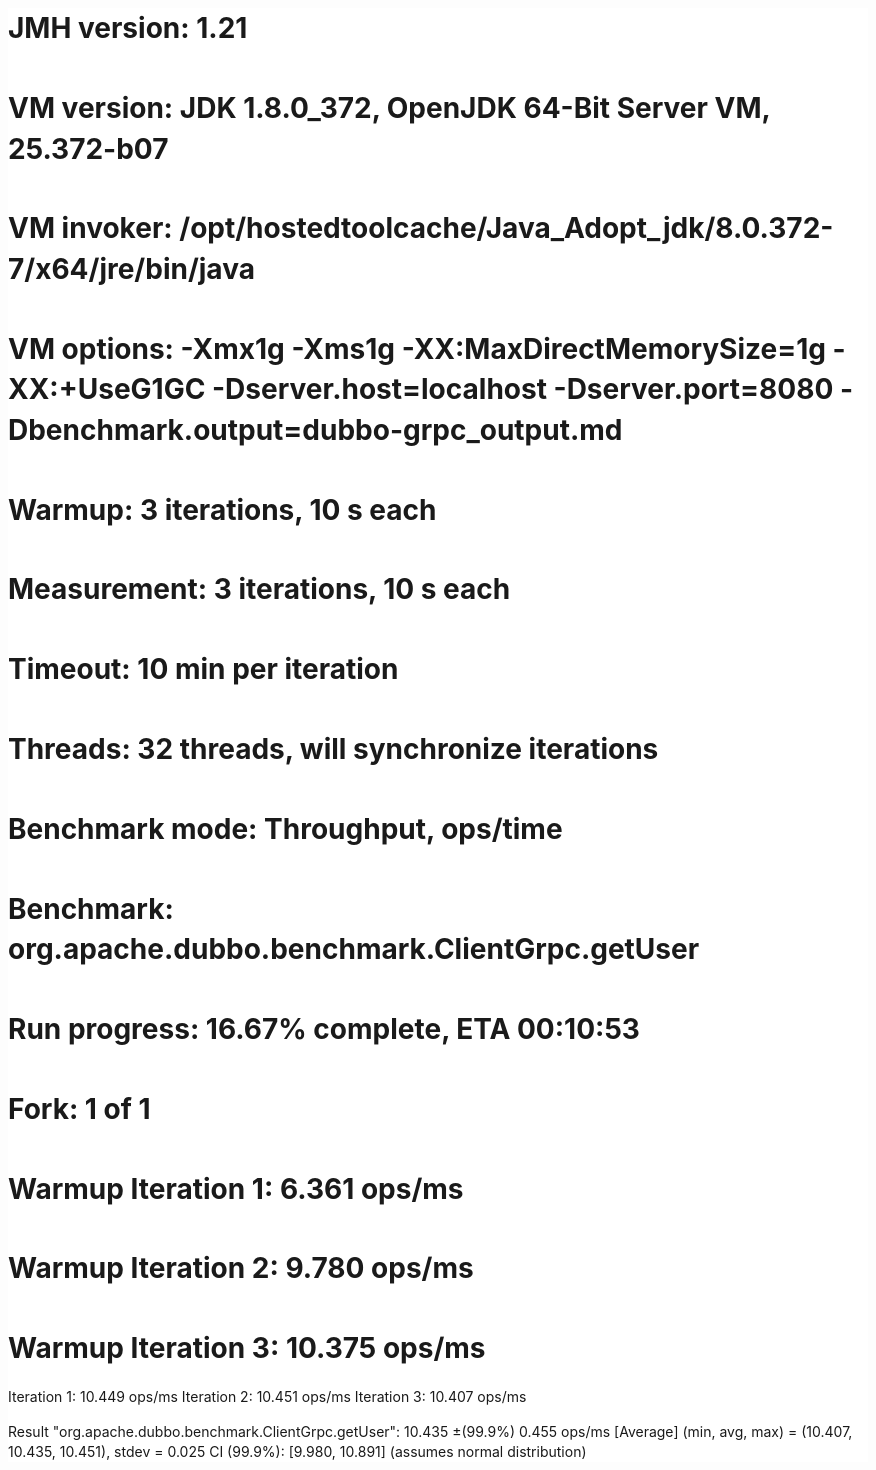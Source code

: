 
# JMH version: 1.21
# VM version: JDK 1.8.0_372, OpenJDK 64-Bit Server VM, 25.372-b07
# VM invoker: /opt/hostedtoolcache/Java_Adopt_jdk/8.0.372-7/x64/jre/bin/java
# VM options: -Xmx1g -Xms1g -XX:MaxDirectMemorySize=1g -XX:+UseG1GC -Dserver.host=localhost -Dserver.port=8080 -Dbenchmark.output=dubbo-grpc_output.md
# Warmup: 3 iterations, 10 s each
# Measurement: 3 iterations, 10 s each
# Timeout: 10 min per iteration
# Threads: 32 threads, will synchronize iterations
# Benchmark mode: Throughput, ops/time
# Benchmark: org.apache.dubbo.benchmark.ClientGrpc.getUser

# Run progress: 16.67% complete, ETA 00:10:53
# Fork: 1 of 1
# Warmup Iteration   1: 6.361 ops/ms
# Warmup Iteration   2: 9.780 ops/ms
# Warmup Iteration   3: 10.375 ops/ms
Iteration   1: 10.449 ops/ms
Iteration   2: 10.451 ops/ms
Iteration   3: 10.407 ops/ms


Result "org.apache.dubbo.benchmark.ClientGrpc.getUser":
  10.435 ±(99.9%) 0.455 ops/ms [Average]
  (min, avg, max) = (10.407, 10.435, 10.451), stdev = 0.025
  CI (99.9%): [9.980, 10.891] (assumes normal distribution)
